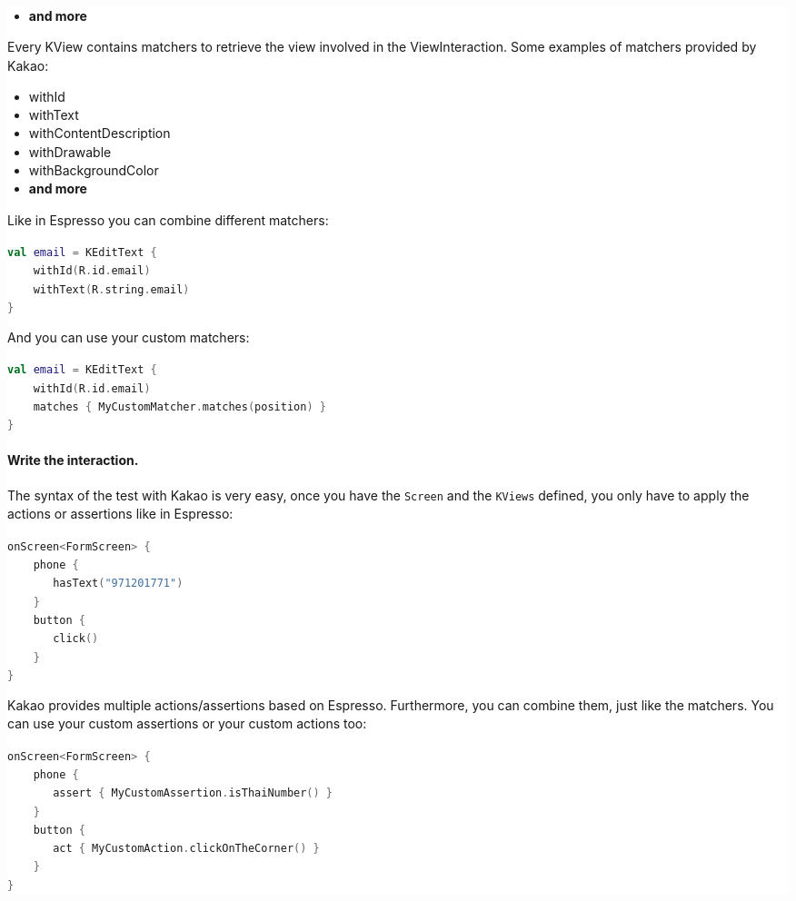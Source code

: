 * <b>and more</b>


Every KView contains matchers to retrieve the view involved in the ViewInteraction. Some examples of matchers provided
by Kakao:

* withId
* withText
* withContentDescription
* withDrawable
* withBackgroundColor
* <b>and more</b>

Like in Espresso you can combine different matchers:
```Kotlin
val email = KEditText { 
    withId(R.id.email)
    withText(R.string.email)
}
```

And you can use your custom matchers:

```Kotlin
val email = KEditText { 
    withId(R.id.email)
    matches { MyCustomMatcher.matches(position) }
}
```

#### Write the interaction. 

The syntax of the test with Kakao is very easy, once you have the `Screen` and the `KViews` defined, you only have to apply 
the actions or assertions like in Espresso: 
```Kotlin
onScreen<FormScreen> {
    phone {
       hasText("971201771")
    }
    button {
       click()
    }
}
```
Kakao provides multiple actions/assertions based on Espresso. Furthermore, you can combine them, just like the matchers. 
You can use your custom assertions or your custom actions too:
```Kotlin
onScreen<FormScreen> {
    phone {
       assert { MyCustomAssertion.isThaiNumber() }
    }
    button {
       act { MyCustomAction.clickOnTheCorner() }
    }
}
```
